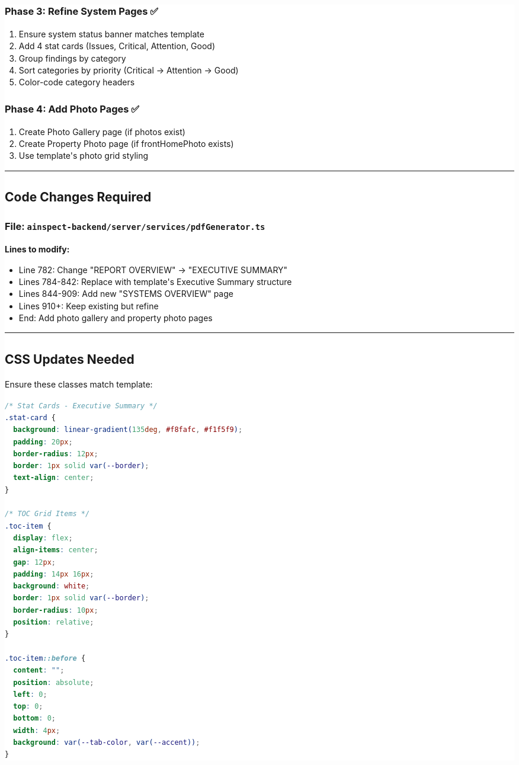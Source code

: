 ### Phase 3: Refine System Pages ✅
1. Ensure system status banner matches template
2. Add 4 stat cards (Issues, Critical, Attention, Good)
3. Group findings by category
4. Sort categories by priority (Critical → Attention → Good)
5. Color-code category headers

### Phase 4: Add Photo Pages ✅
1. Create Photo Gallery page (if photos exist)
2. Create Property Photo page (if frontHomePhoto exists)
3. Use template's photo grid styling

---

## Code Changes Required

### File: `ainspect-backend/server/services/pdfGenerator.ts`

**Lines to modify:**
- Line 782: Change "REPORT OVERVIEW" → "EXECUTIVE SUMMARY"
- Lines 784-842: Replace with template's Executive Summary structure
- Lines 844-909: Add new "SYSTEMS OVERVIEW" page
- Lines 910+: Keep existing but refine
- End: Add photo gallery and property photo pages

---

## CSS Updates Needed

Ensure these classes match template:

```css
/* Stat Cards - Executive Summary */
.stat-card {
  background: linear-gradient(135deg, #f8fafc, #f1f5f9);
  padding: 20px;
  border-radius: 12px;
  border: 1px solid var(--border);
  text-align: center;
}

/* TOC Grid Items */
.toc-item {
  display: flex;
  align-items: center;
  gap: 12px;
  padding: 14px 16px;
  background: white;
  border: 1px solid var(--border);
  border-radius: 10px;
  position: relative;
}

.toc-item::before {
  content: "";
  position: absolute;
  left: 0;
  top: 0;
  bottom: 0;
  width: 4px;
  background: var(--tab-color, var(--accent));
}
```